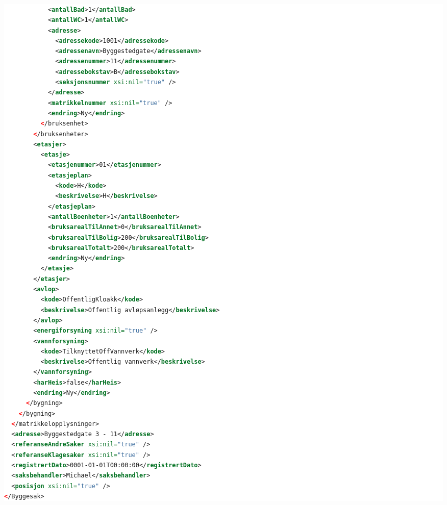 ```xml
            <antallBad>1</antallBad>
            <antallWC>1</antallWC>
            <adresse>
              <adressekode>1001</adressekode>
              <adressenavn>Byggestedgate</adressenavn>
              <adressenummer>11</adressenummer>
              <adressebokstav>B</adressebokstav>
              <seksjonsnummer xsi:nil="true" />
            </adresse>
            <matrikkelnummer xsi:nil="true" />
            <endring>Ny</endring>
          </bruksenhet>
        </bruksenheter>
        <etasjer>
          <etasje>
            <etasjenummer>01</etasjenummer>
            <etasjeplan>
              <kode>H</kode>
              <beskrivelse>H</beskrivelse>
            </etasjeplan>
            <antallBoenheter>1</antallBoenheter>
            <bruksarealTilAnnet>0</bruksarealTilAnnet>
            <bruksarealTilBolig>200</bruksarealTilBolig>
            <bruksarealTotalt>200</bruksarealTotalt>
            <endring>Ny</endring>
          </etasje>
        </etasjer>
        <avlop>
          <kode>OffentligKloakk</kode>
          <beskrivelse>Offentlig avløpsanlegg</beskrivelse>
        </avlop>
        <energiforsyning xsi:nil="true" />
        <vannforsyning>
          <kode>TilknyttetOffVannverk</kode>
          <beskrivelse>Offentlig vannverk</beskrivelse>
        </vannforsyning>
        <harHeis>false</harHeis>
        <endring>Ny</endring>
      </bygning>
    </bygning>
  </matrikkelopplysninger>
  <adresse>Byggestedgate 3 - 11</adresse>
  <referanseAndreSaker xsi:nil="true" />
  <referanseKlagesaker xsi:nil="true" />
  <registrertDato>0001-01-01T00:00:00</registrertDato>
  <saksbehandler>Michael</saksbehandler>
  <posisjon xsi:nil="true" />
</Byggesak>
```